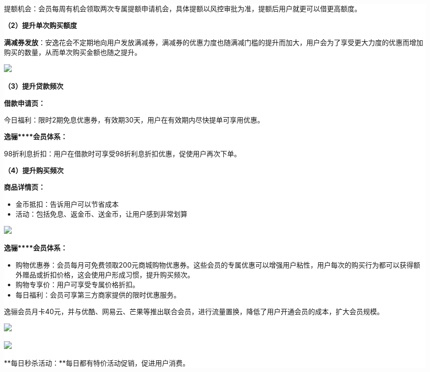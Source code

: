 提额机会：会员每周有机会领取两次专属提额申请机会，具体提额以风控审批为准，提额后用户就更可以借更高额度。

**（2）提升单次购买额度**

**满减券发放**：安逸花会不定期地向用户发放满减券，满减券的优惠力度也随满减门槛的提升而加大，用户会为了享受更大力度的优惠而增加购买的数量，从而单次购买金额也随之提升。

![](https://image.yunyingpai.com/wp/2023/11/9EbIwHpPQ9kJpkkYQDvX.png)

**（3）提升贷款频次**

**借款申请页：**

今日福利：限时2期免息优惠券，有效期30天，用户在有效期内尽快提单可享用优惠。

**逸骊****会员体系：**

98折利息折扣：用户在借款时可享受98折利息折扣优惠，促使用户再次下单。

**（4）提升购买频次**

**商品详情页：**

*   金币抵扣：告诉用户可以节省成本
*   活动：包括免息、返金币、送金币，让用户感到非常划算

![](https://image.yunyingpai.com/wp/2023/11/JqaMsZiSREVFp4oRFizu.png)

**逸骊****会员体系：**

*   购物优惠券：会员每月可免费领取200元商城购物优惠券。这些会员的专属优惠可以增强用户粘性，用户每次的购买行为都可以获得额外赠品或折扣价格，这会使用户形成习惯，提升购买频次。
*   购物专享价：用户可享受专属价格折扣。
*   每日福利：会员可享第三方商家提供的限时优惠服务。

逸骊会员月卡40元，并与优酷、网易云、芒果等推出联合会员，进行流量置换，降低了用户开通会员的成本，扩大会员规模。

![](https://image.yunyingpai.com/wp/2023/11/UNQ28VK9axxVOzSexMw5.png)

![](https://image.yunyingpai.com/wp/2023/11/9mhM8lwfvrPwUUMzKPQ1.png)

**每日秒杀活动：**每日都有特价活动促销，促进用户消费。

